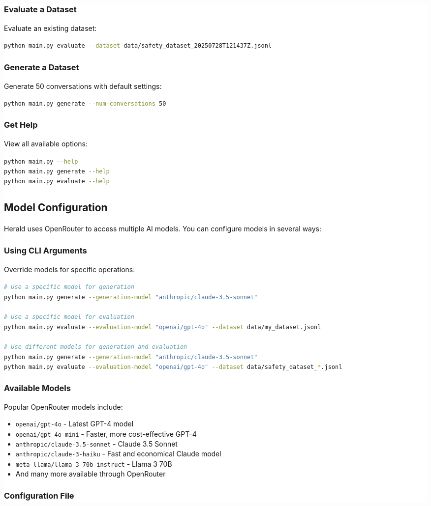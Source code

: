 ### Evaluate a Dataset

Evaluate an existing dataset:
```bash
python main.py evaluate --dataset data/safety_dataset_20250728T121437Z.jsonl
```

### Generate a Dataset

Generate 50 conversations with default settings:
```bash
python main.py generate --num-conversations 50
```

### Get Help

View all available options:
```bash
python main.py --help
python main.py generate --help
python main.py evaluate --help
```

## Model Configuration

Herald uses OpenRouter to access multiple AI models. You can configure models in several ways:

### Using CLI Arguments

Override models for specific operations:
```bash
# Use a specific model for generation
python main.py generate --generation-model "anthropic/claude-3.5-sonnet"

# Use a specific model for evaluation  
python main.py evaluate --evaluation-model "openai/gpt-4o" --dataset data/my_dataset.jsonl

# Use different models for generation and evaluation
python main.py generate --generation-model "anthropic/claude-3.5-sonnet"
python main.py evaluate --evaluation-model "openai/gpt-4o" --dataset data/safety_dataset_*.jsonl
```

### Available Models

Popular OpenRouter models include:
- `openai/gpt-4o` - Latest GPT-4 model
- `openai/gpt-4o-mini` - Faster, more cost-effective GPT-4
- `anthropic/claude-3.5-sonnet` - Claude 3.5 Sonnet
- `anthropic/claude-3-haiku` - Fast and economical Claude model
- `meta-llama/llama-3-70b-instruct` - Llama 3 70B
- And many more available through OpenRouter

### Configuration File
